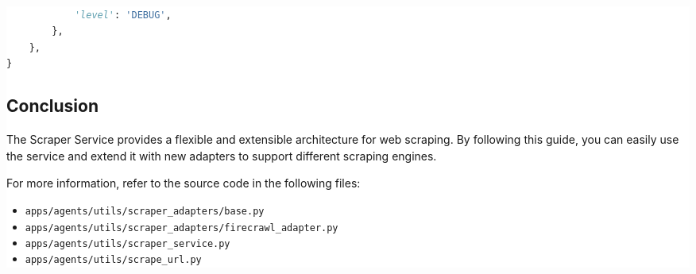 ```python
            'level': 'DEBUG',
        },
    },
}
```

## Conclusion

The Scraper Service provides a flexible and extensible architecture for web scraping. By following this guide, you can easily use the service and extend it with new adapters to support different scraping engines.

For more information, refer to the source code in the following files:

- `apps/agents/utils/scraper_adapters/base.py`
- `apps/agents/utils/scraper_adapters/firecrawl_adapter.py`
- `apps/agents/utils/scraper_service.py`
- `apps/agents/utils/scrape_url.py`
